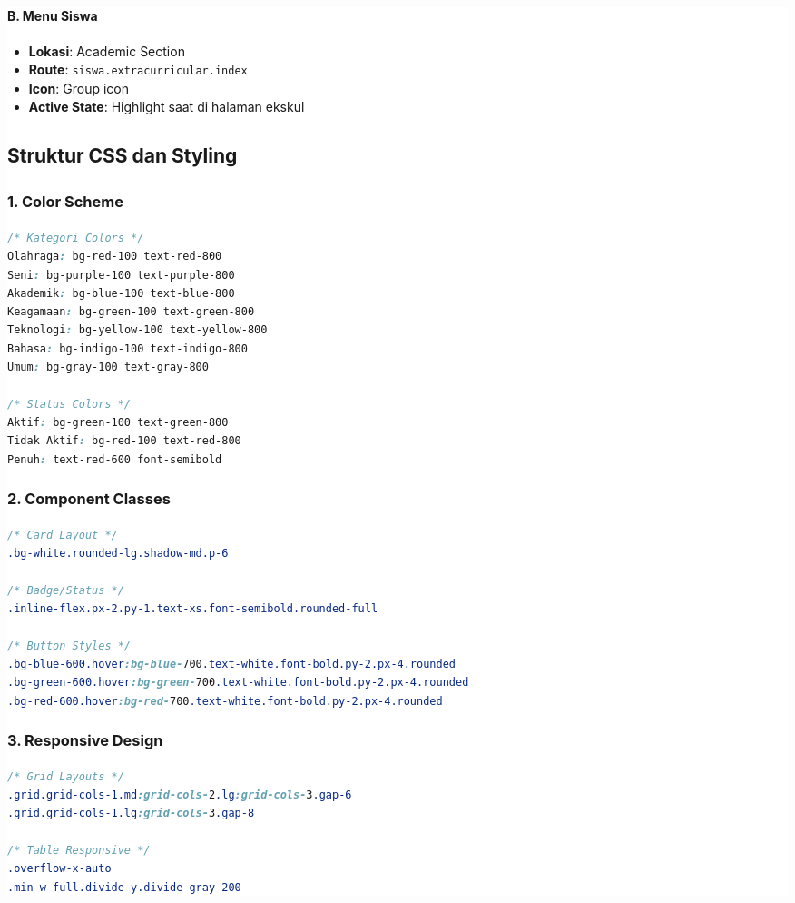 #### B. Menu Siswa

- **Lokasi**: Academic Section
- **Route**: `siswa.extracurricular.index`
- **Icon**: Group icon
- **Active State**: Highlight saat di halaman ekskul

## Struktur CSS dan Styling

### 1. Color Scheme

```css
/* Kategori Colors */
Olahraga: bg-red-100 text-red-800
Seni: bg-purple-100 text-purple-800
Akademik: bg-blue-100 text-blue-800
Keagamaan: bg-green-100 text-green-800
Teknologi: bg-yellow-100 text-yellow-800
Bahasa: bg-indigo-100 text-indigo-800
Umum: bg-gray-100 text-gray-800

/* Status Colors */
Aktif: bg-green-100 text-green-800
Tidak Aktif: bg-red-100 text-red-800
Penuh: text-red-600 font-semibold
```

### 2. Component Classes

```css
/* Card Layout */
.bg-white.rounded-lg.shadow-md.p-6

/* Badge/Status */
.inline-flex.px-2.py-1.text-xs.font-semibold.rounded-full

/* Button Styles */
.bg-blue-600.hover:bg-blue-700.text-white.font-bold.py-2.px-4.rounded
.bg-green-600.hover:bg-green-700.text-white.font-bold.py-2.px-4.rounded
.bg-red-600.hover:bg-red-700.text-white.font-bold.py-2.px-4.rounded
```

### 3. Responsive Design

```css
/* Grid Layouts */
.grid.grid-cols-1.md:grid-cols-2.lg:grid-cols-3.gap-6
.grid.grid-cols-1.lg:grid-cols-3.gap-8

/* Table Responsive */
.overflow-x-auto
.min-w-full.divide-y.divide-gray-200
```

